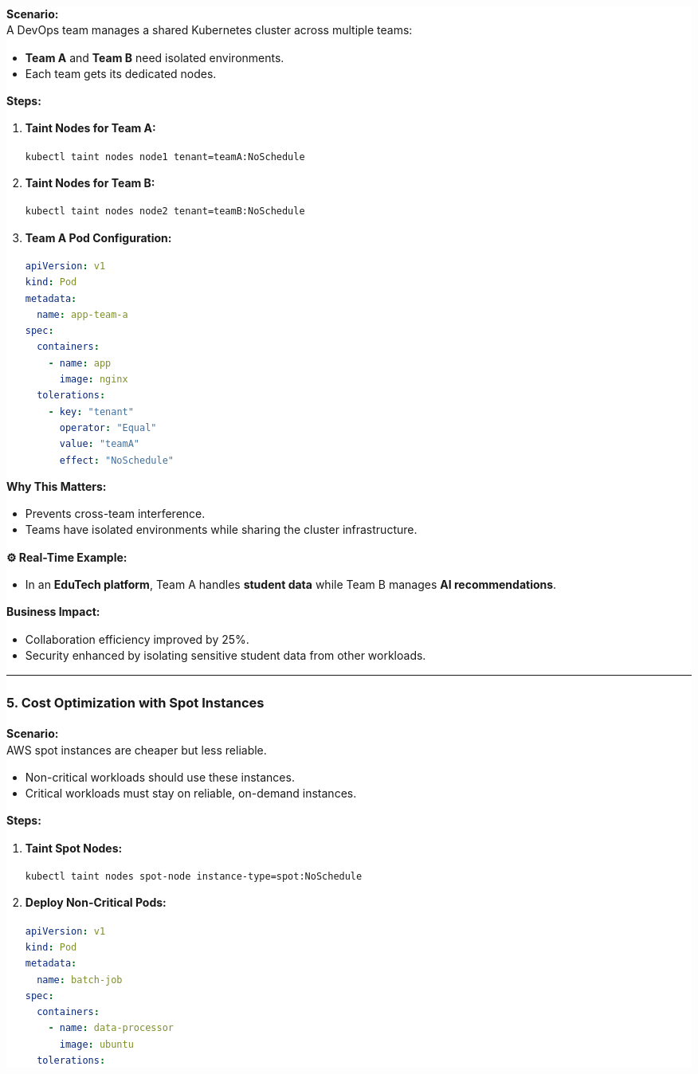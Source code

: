 **Scenario:**  
A DevOps team manages a shared Kubernetes cluster across multiple teams:  
- **Team A** and **Team B** need isolated environments.  
- Each team gets its dedicated nodes.  

**Steps:**  
1. **Taint Nodes for Team A:**  
   ```bash
   kubectl taint nodes node1 tenant=teamA:NoSchedule
   ```
2. **Taint Nodes for Team B:**  
   ```bash
   kubectl taint nodes node2 tenant=teamB:NoSchedule
   ```

3. **Team A Pod Configuration:**  
   ```yaml
   apiVersion: v1
   kind: Pod
   metadata:
     name: app-team-a
   spec:
     containers:
       - name: app
         image: nginx
     tolerations:
       - key: "tenant"
         operator: "Equal"
         value: "teamA"
         effect: "NoSchedule"
   ```
**Why This Matters:**  
- Prevents cross-team interference.  
- Teams have isolated environments while sharing the cluster infrastructure.  

**⚙️ Real-Time Example:**  
- In an **EduTech platform**, Team A handles **student data** while Team B manages **AI recommendations**.  

**Business Impact:**  
- Collaboration efficiency improved by 25%.  
- Security enhanced by isolating sensitive student data from other workloads.  

---

### **5. Cost Optimization with Spot Instances**

**Scenario:**  
AWS spot instances are cheaper but less reliable.  
- Non-critical workloads should use these instances.  
- Critical workloads must stay on reliable, on-demand instances.  

**Steps:**  
1. **Taint Spot Nodes:**  
   ```bash
   kubectl taint nodes spot-node instance-type=spot:NoSchedule
   ```
2. **Deploy Non-Critical Pods:**  
   ```yaml
   apiVersion: v1
   kind: Pod
   metadata:
     name: batch-job
   spec:
     containers:
       - name: data-processor
         image: ubuntu
     tolerations:
   ```